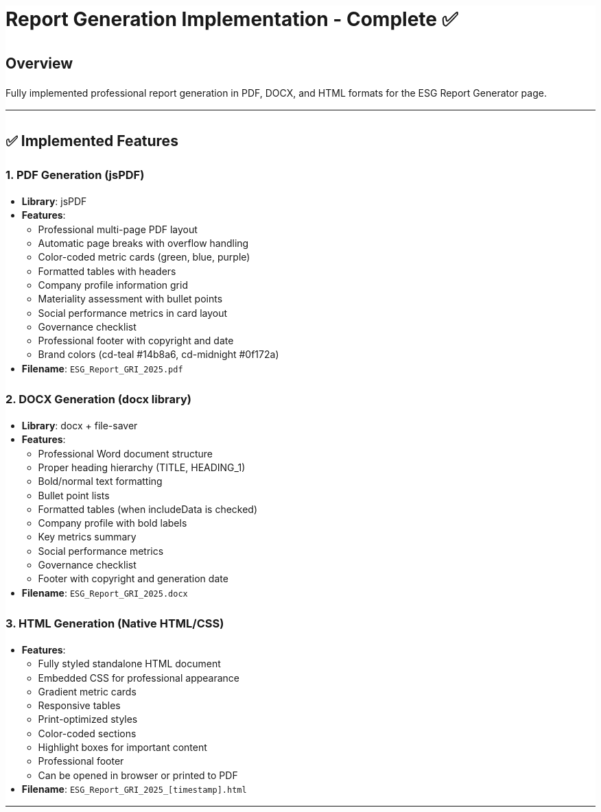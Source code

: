 # Report Generation Implementation - Complete ✅

## Overview
Fully implemented professional report generation in PDF, DOCX, and HTML formats for the ESG Report Generator page.

---

## ✅ Implemented Features

### 1. **PDF Generation** (jsPDF)
- **Library**: jsPDF
- **Features**:
  - Professional multi-page PDF layout
  - Automatic page breaks with overflow handling
  - Color-coded metric cards (green, blue, purple)
  - Formatted tables with headers
  - Company profile information grid
  - Materiality assessment with bullet points
  - Social performance metrics in card layout
  - Governance checklist
  - Professional footer with copyright and date
  - Brand colors (cd-teal #14b8a6, cd-midnight #0f172a)
- **Filename**: `ESG_Report_GRI_2025.pdf`

### 2. **DOCX Generation** (docx library)
- **Library**: docx + file-saver
- **Features**:
  - Professional Word document structure
  - Proper heading hierarchy (TITLE, HEADING_1)
  - Bold/normal text formatting
  - Bullet point lists
  - Formatted tables (when includeData is checked)
  - Company profile with bold labels
  - Key metrics summary
  - Social performance metrics
  - Governance checklist
  - Footer with copyright and generation date
- **Filename**: `ESG_Report_GRI_2025.docx`

### 3. **HTML Generation** (Native HTML/CSS)
- **Features**:
  - Fully styled standalone HTML document
  - Embedded CSS for professional appearance
  - Gradient metric cards
  - Responsive tables
  - Print-optimized styles
  - Color-coded sections
  - Highlight boxes for important content
  - Professional footer
  - Can be opened in browser or printed to PDF
- **Filename**: `ESG_Report_GRI_2025_[timestamp].html`

---